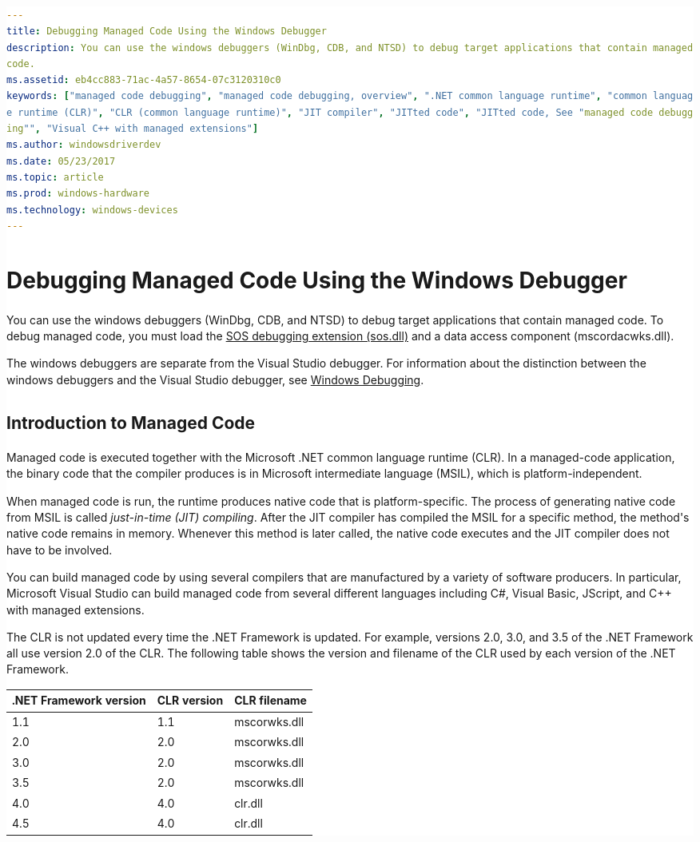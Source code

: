 ```yaml
---
title: Debugging Managed Code Using the Windows Debugger
description: You can use the windows debuggers (WinDbg, CDB, and NTSD) to debug target applications that contain managed code.
ms.assetid: eb4cc883-71ac-4a57-8654-07c3120310c0
keywords: ["managed code debugging", "managed code debugging, overview", ".NET common language runtime", "common language runtime (CLR)", "CLR (common language runtime)", "JIT compiler", "JITted code", "JITted code, See "managed code debugging"", "Visual C++ with managed extensions"]
ms.author: windowsdriverdev
ms.date: 05/23/2017
ms.topic: article
ms.prod: windows-hardware
ms.technology: windows-devices
---
```


# Debugging Managed Code Using the Windows Debugger


You can use the windows debuggers (WinDbg, CDB, and NTSD) to debug target applications that contain managed code. To debug managed code, you must load the [SOS debugging extension (sos.dll)](http://go.microsoft.com/fwlink/p/?linkid=223345) and a data access component (mscordacwks.dll).

The windows debuggers are separate from the Visual Studio debugger. For information about the distinction between the windows debuggers and the Visual Studio debugger, see [Windows Debugging](index.md).

## <span id="introduction-to-managed-code"></span><span id="INTRODUCTION_TO_MANAGED_CODE"></span>Introduction to Managed Code


Managed code is executed together with the Microsoft .NET common language runtime (CLR). In a managed-code application, the binary code that the compiler produces is in Microsoft intermediate language (MSIL), which is platform-independent.

When managed code is run, the runtime produces native code that is platform-specific. The process of generating native code from MSIL is called *just-in-time (JIT) compiling*. After the JIT compiler has compiled the MSIL for a specific method, the method's native code remains in memory. Whenever this method is later called, the native code executes and the JIT compiler does not have to be involved.

You can build managed code by using several compilers that are manufactured by a variety of software producers. In particular, Microsoft Visual Studio can build managed code from several different languages including C#, Visual Basic, JScript, and C++ with managed extensions.

The CLR is not updated every time the .NET Framework is updated. For example, versions 2.0, 3.0, and 3.5 of the .NET Framework all use version 2.0 of the CLR. The following table shows the version and filename of the CLR used by each version of the .NET Framework.

| .NET Framework version | CLR version | CLR filename |
|------------------------|-------------|--------------|
| 1.1                    | 1.1         | mscorwks.dll |
| 2.0                    | 2.0         | mscorwks.dll |
| 3.0                    | 2.0         | mscorwks.dll |
| 3.5                    | 2.0         | mscorwks.dll |
| 4.0                    | 4.0         | clr.dll      |
| 4.5                    | 4.0         | clr.dll      |
